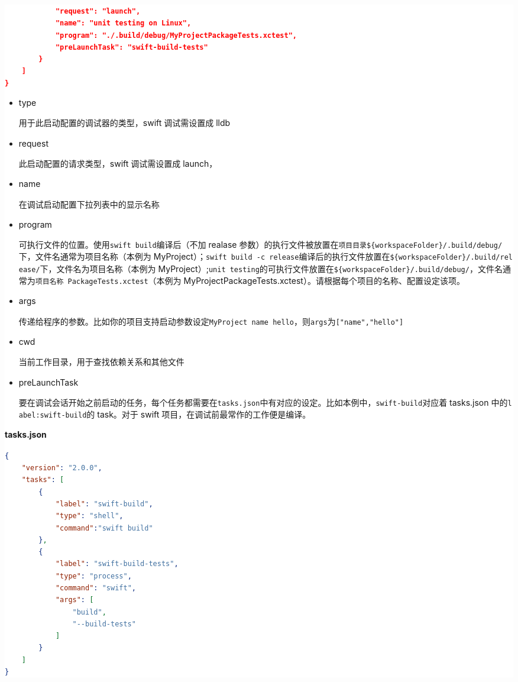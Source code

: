 ```json
            "request": "launch",
            "name": "unit testing on Linux",
            "program": "./.build/debug/MyProjectPackageTests.xctest",
            "preLaunchTask": "swift-build-tests"
        }
    ]
}
```

* type

  用于此启动配置的调试器的类型，swift 调试需设置成 lldb

* request

  此启动配置的请求类型，swift 调试需设置成 launch，

* name

  在调试启动配置下拉列表中的显示名称

* program

  可执行文件的位置。使用`swift build`编译后（不加 realase 参数）的执行文件被放置在`项目目录${workspaceFolder}/.build/debug/`下，文件名通常为项目名称（本例为 MyProject）；`swift build -c release`编译后的执行文件放置在`${workspaceFolder}/.build/release/`下，文件名为项目名称（本例为 MyProject）;`unit testing`的可执行文件放置在`${workspaceFolder}/.build/debug/`，文件名通常为`项目名称 PackageTests.xctest`（本例为 MyProjectPackageTests.xctest）。请根据每个项目的名称、配置设定该项。

* args

  传递给程序的参数。比如你的项目支持启动参数设定`MyProject name hello`，则`args`为`["name","hello"]`

* cwd

  当前工作目录，用于查找依赖关系和其他文件

* preLaunchTask

  要在调试会话开始之前启动的任务，每个任务都需要在`tasks.json`中有对应的设定。比如本例中，`swift-build`对应着 tasks.json 中的`label:swift-build`的 task。对于 swift 项目，在调试前最常作的工作便是编译。

**tasks.json**

```json
{
    "version": "2.0.0",
    "tasks": [
        {
            "label": "swift-build",
            "type": "shell",
            "command":"swift build"
        },
        {
            "label": "swift-build-tests",
            "type": "process",
            "command": "swift",
            "args": [
                "build",
                "--build-tests"
            ]
        }
    ]
}
```
